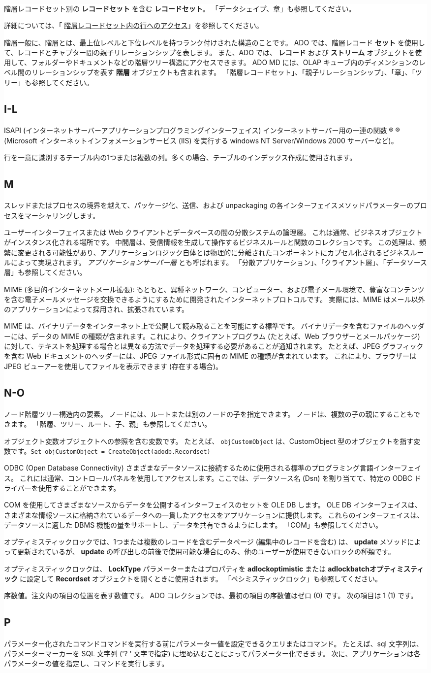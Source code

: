  階層レコードセット別の **レコードセット** を含む **レコードセット**。 「データシェイプ、章」も参照してください。

 詳細については、「 [階層レコードセット内の行へのアクセス](./guide/data/accessing-rows-in-a-hierarchical-recordset.md)」を参照してください。

 階層一般に、階層とは、最上位レベルと下位レベルを持つランク付けされた構造のことです。 ADO では、階層レコード **セット** を使用して、レコードとチャプター間の親子リレーションシップを表します。 また、ADO では、 **レコード** および **ストリーム** オブジェクトを使用して、フォルダーやドキュメントなどの階層ツリー構造にアクセスできます。 ADO MD には、OLAP キューブ内のディメンションのレベル間のリレーションシップを表す **階層** オブジェクトも含まれます。 「階層レコードセット」、「親子リレーションシップ」、「章」、「ツリー」も参照してください。

## <a name="i-l"></a>I-L
 ISAPI (インターネットサーバーアプリケーションプログラミングインターフェイス) インターネットサーバー用の一連の関数 &reg; &reg; (Microsoft インターネットインフォメーションサービス (IIS) を実行する windows NT Server/Windows 2000 サーバーなど)。

 行を一意に識別するテーブル内の1つまたは複数の列。多くの場合、テーブルのインデックス作成に使用されます。

## <a name="m"></a>M
 スレッドまたはプロセスの境界を越えて、パッケージ化、送信、および unpackaging の各インターフェイスメソッドパラメーターのプロセスをマーシャリングします。

 ユーザーインターフェイスまたは Web クライアントとデータベースの間の分散システムの論理層。 これは通常、ビジネスオブジェクトがインスタンス化される場所です。 中間層は、受信情報を生成して操作するビジネスルールと関数のコレクションです。 この処理は、頻繁に変更される可能性があり、アプリケーションロジック自体とは物理的に分離されたコンポーネントにカプセル化されるビジネスルールによって実現されます。 *アプリケーションサーバー層* とも呼ばれます。 「分散アプリケーション」、「クライアント層」、「データソース層」も参照してください。

 MIME (多目的インターネットメール拡張): もともと、異種ネットワーク、コンピューター、および電子メール環境で、豊富なコンテンツを含む電子メールメッセージを交換できるようにするために開発されたインターネットプロトコルです。 実際には、MIME はメール以外のアプリケーションによって採用され、拡張されています。

 MIME は、バイナリデータをインターネット上で公開して読み取ることを可能にする標準です。 バイナリデータを含むファイルのヘッダーには、データの MIME の種類が含まれます。これにより、クライアントプログラム (たとえば、Web ブラウザーとメールパッケージ) に対して、テキストを処理する場合とは異なる方法でデータを処理する必要があることが通知されます。 たとえば、JPEG グラフィックを含む Web ドキュメントのヘッダーには、JPEG ファイル形式に固有の MIME の種類が含まれています。 これにより、ブラウザーは JPEG ビューアーを使用してファイルを表示できます (存在する場合)。

## <a name="n-o"></a>N-O
 ノード階層ツリー構造内の要素。 ノードには、ルートまたは別のノードの子を指定できます。 ノードは、複数の子の親にすることもできます。 「階層、ツリー、ルート、子、親」も参照してください。

 オブジェクト変数オブジェクトへの参照を含む変数です。 たとえば、 `objCustomObject` は、CustomObject 型のオブジェクトを指す変数です。`Set objCustomObject = CreateObject(adodb.Recordset)`

 ODBC (Open Database Connectivity) さまざまなデータソースに接続するために使用される標準のプログラミング言語インターフェイス。 これには通常、コントロールパネルを使用してアクセスします。ここでは、データソース名 (Dsn) を割り当てて、特定の ODBC ドライバーを使用することができます。

 COM を使用してさまざまなソースからデータを公開するインターフェイスのセットを OLE DB します。 OLE DB インターフェイスは、さまざまな情報ソースに格納されているデータへの一貫したアクセスをアプリケーションに提供します。 これらのインターフェイスは、データソースに適した DBMS 機能の量をサポートし、データを共有できるようにします。 「COM」も参照してください。

 オプティミスティックロックでは、1つまたは複数のレコードを含むデータページ (編集中のレコードを含む) は、 **update** メソッドによって更新されているが、 **update** の呼び出しの前後で使用可能な場合にのみ、他のユーザーが使用できないロックの種類です。

 オプティミスティックロックは、 **LockType** パラメーターまたはプロパティを **adlockoptimistic** または **adlockbatchオプティミスティック** に設定して **Recordset** オブジェクトを開くときに使用されます。 「ペシミスティックロック」も参照してください。

 序数値。注文内の項目の位置を表す数値です。 ADO コレクションでは、最初の項目の序数値はゼロ (0) です。 次の項目は 1 (1) です。

## <a name="p"></a>P
 パラメーター化されたコマンドコマンドを実行する前にパラメーター値を設定できるクエリまたはコマンド。 たとえば、sql 文字列は、パラメーターマーカーを SQL 文字列 ('? ' 文字で指定) に埋め込むことによってパラメーター化できます。 次に、アプリケーションは各パラメーターの値を指定し、コマンドを実行します。
